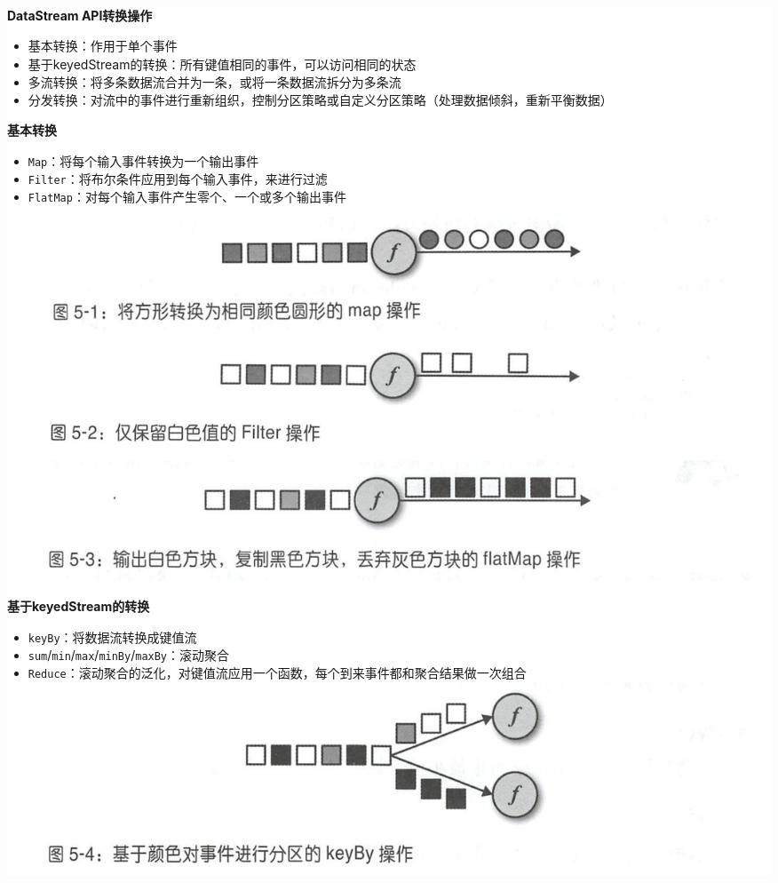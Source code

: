 **DataStream API转换操作**
* 基本转换：作用于单个事件
* 基于keyedStream的转换：所有键值相同的事件，可以访问相同的状态
* 多流转换：将多条数据流合并为一条，或将一条数据流拆分为多条流
* 分发转换：对流中的事件进行重新组织，控制分区策略或自定义分区策略（处理数据倾斜，重新平衡数据）

**基本转换**
* `Map`：将每个输入事件转换为一个输出事件
* `Filter`：将布尔条件应用到每个输入事件，来进行过滤
* `FlatMap`：对每个输入事件产生零个、一个或多个输出事件
![图5-1](./images/flink/flink5-1.png)
![图5-2](./images/flink/flink5-2.png)
![图5-3](./images/flink/flink5-3.png)

**基于keyedStream的转换**
* `keyBy`：将数据流转换成键值流
* `sum`/`min`/`max`/`minBy`/`maxBy`：滚动聚合
* `Reduce`：滚动聚合的泛化，对键值流应用一个函数，每个到来事件都和聚合结果做一次组合
![图5-4](./images/flink/flink5-4.png)
